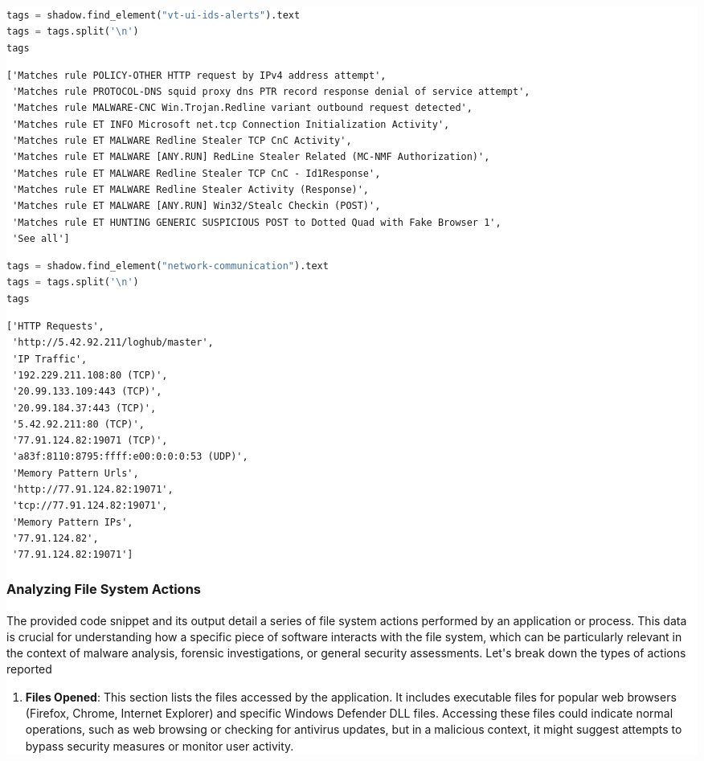 
```python
tags = shadow.find_element("vt-ui-ids-alerts").text
tags = tags.split('\n')
tags

```




    ['Matches rule POLICY-OTHER HTTP request by IPv4 address attempt',
     'Matches rule PROTOCOL-DNS squid proxy dns PTR record response denial of service attempt',
     'Matches rule MALWARE-CNC Win.Trojan.Redline variant outbound request detected',
     'Matches rule ET INFO Microsoft net.tcp Connection Initialization Activity',
     'Matches rule ET MALWARE Redline Stealer TCP CnC Activity',
     'Matches rule ET MALWARE [ANY.RUN] RedLine Stealer Related (MC-NMF Authorization)',
     'Matches rule ET MALWARE Redline Stealer TCP CnC - Id1Response',
     'Matches rule ET MALWARE Redline Stealer Activity (Response)',
     'Matches rule ET MALWARE [ANY.RUN] Win32/Stealc Checkin (POST)',
     'Matches rule ET HUNTING GENERIC SUSPICIOUS POST to Dotted Quad with Fake Browser 1',
     'See all']






```python
tags = shadow.find_element("network-communication").text
tags = tags.split('\n')
tags

```




    ['HTTP Requests',
     'http://5.42.92.211/loghub/master',
     'IP Traffic',
     '192.229.211.108:80 (TCP)',
     '20.99.133.109:443 (TCP)',
     '20.99.184.37:443 (TCP)',
     '5.42.92.211:80 (TCP)',
     '77.91.124.82:19071 (TCP)',
     'a83f:8110:8795:ffff:e00:0:0:0:53 (UDP)',
     'Memory Pattern Urls',
     'http://77.91.124.82:19071',
     'tcp://77.91.124.82:19071',
     'Memory Pattern IPs',
     '77.91.124.82',
     '77.91.124.82:19071']



### Analyzing File System Actions

The provided code snippet and its output detail a series of file system actions performed by an application or process. This data is crucial for understanding how a specific piece of software interacts with the file system, which can be particularly relevant in the context of malware analysis, forensic investigations, or general security assessments. Let's break down the types of actions reported
1. **Files Opened**: This section lists the files accessed by the application. It includes executable files for popular web browsers (Firefox, Chrome, Internet Explorer) and specific Windows Defender DLL files. Accessing these files could indicate normal operations, such as web browsing or checking for antivirus updates, but in a malicious context, it might suggest attempts to bypass security measures or monitor user activity.
